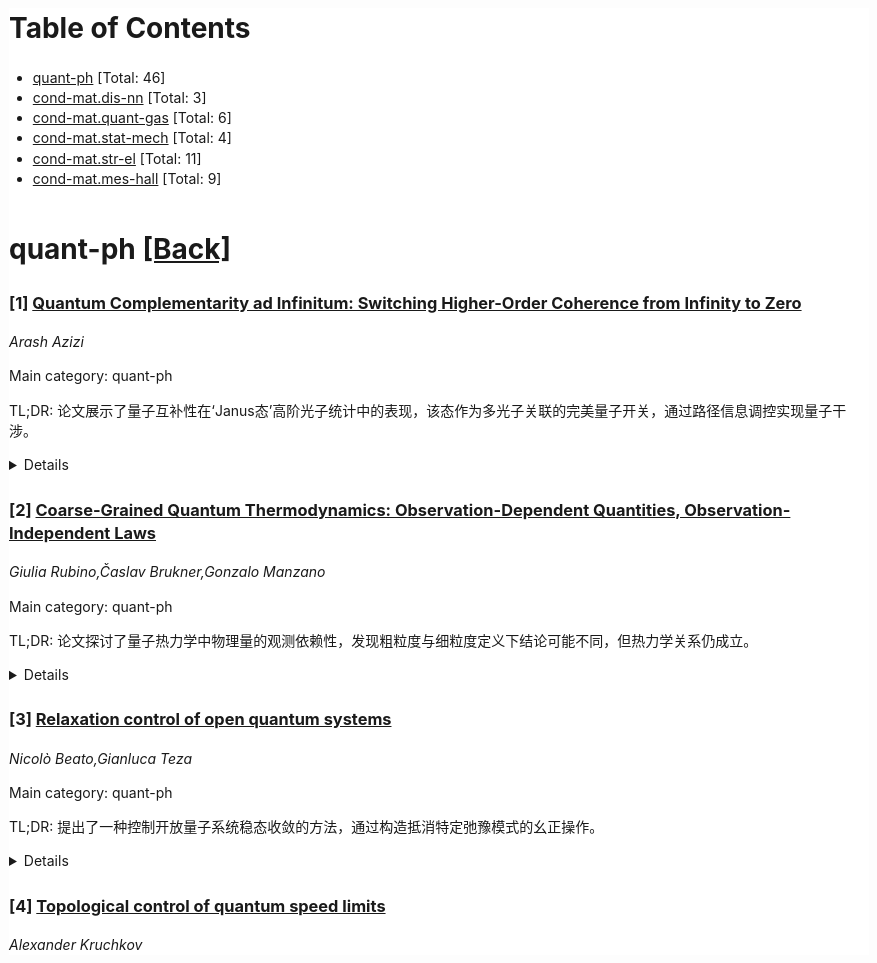 <div id=toc></div>

# Table of Contents

- [quant-ph](#quant-ph) [Total: 46]
- [cond-mat.dis-nn](#cond-mat.dis-nn) [Total: 3]
- [cond-mat.quant-gas](#cond-mat.quant-gas) [Total: 6]
- [cond-mat.stat-mech](#cond-mat.stat-mech) [Total: 4]
- [cond-mat.str-el](#cond-mat.str-el) [Total: 11]
- [cond-mat.mes-hall](#cond-mat.mes-hall) [Total: 9]


<div id='quant-ph'></div>

# quant-ph [[Back]](#toc)

### [1] [Quantum Complementarity ad Infinitum: Switching Higher-Order Coherence from Infinity to Zero](https://arxiv.org/abs/2507.15890)
*Arash Azizi*

Main category: quant-ph

TL;DR: 论文展示了量子互补性在‘Janus态’高阶光子统计中的表现，该态作为多光子关联的完美量子开关，通过路径信息调控实现量子干涉。


<details><summary>Details</summary></details>


### [2] [Coarse-Grained Quantum Thermodynamics: Observation-Dependent Quantities, Observation-Independent Laws](https://arxiv.org/abs/2507.15918)
*Giulia Rubino,Časlav Brukner,Gonzalo Manzano*

Main category: quant-ph

TL;DR: 论文探讨了量子热力学中物理量的观测依赖性，发现粗粒度与细粒度定义下结论可能不同，但热力学关系仍成立。


<details><summary>Details</summary></details>


### [3] [Relaxation control of open quantum systems](https://arxiv.org/abs/2507.15948)
*Nicolò Beato,Gianluca Teza*

Main category: quant-ph

TL;DR: 提出了一种控制开放量子系统稳态收敛的方法，通过构造抵消特定弛豫模式的幺正操作。


<details><summary>Details</summary></details>


### [4] [Topological control of quantum speed limits](https://arxiv.org/abs/2507.15950)
*Alexander Kruchkov*
